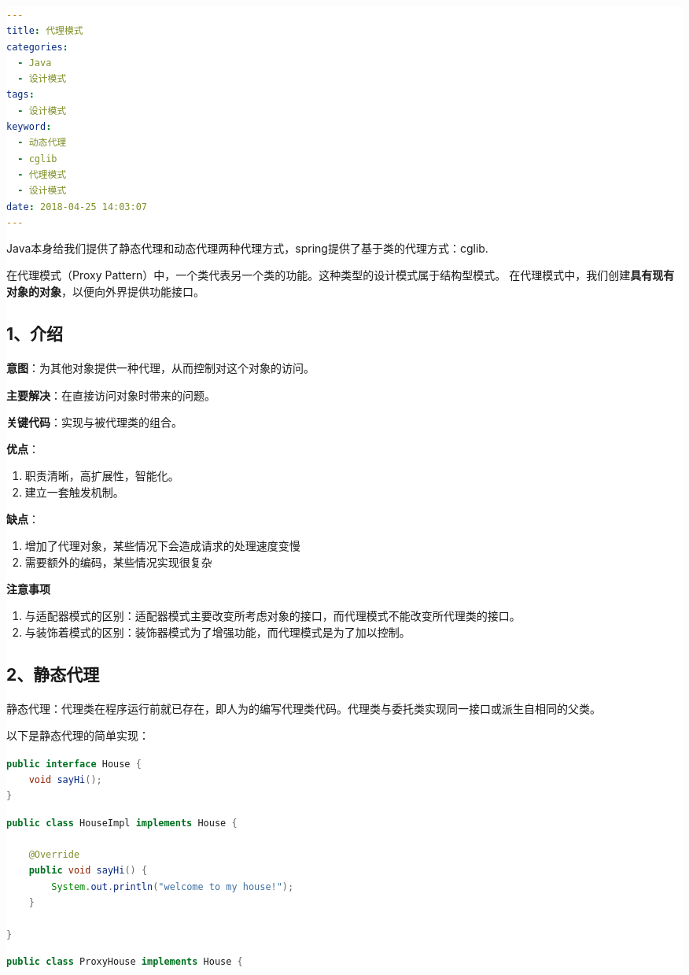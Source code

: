 ```yaml
---
title: 代理模式
categories:
  - Java
  - 设计模式
tags:
  - 设计模式
keyword:
  - 动态代理
  - cglib
  - 代理模式
  - 设计模式
date: 2018-04-25 14:03:07
---
```


Java本身给我们提供了静态代理和动态代理两种代理方式，spring提供了基于类的代理方式：cglib.

在代理模式（Proxy Pattern）中，一个类代表另一个类的功能。这种类型的设计模式属于结构型模式。
在代理模式中，我们创建**具有现有对象的对象**，以便向外界提供功能接口。



## 1、介绍

**意图**：为其他对象提供一种代理，从而控制对这个对象的访问。

**主要解决**：在直接访问对象时带来的问题。

**关键代码**：实现与被代理类的组合。

**优点**： 

 1. 职责清晰，高扩展性，智能化。 
 2. 建立一套触发机制。

**缺点**：

 1. 增加了代理对象，某些情况下会造成请求的处理速度变慢
 2. 需要额外的编码，某些情况实现很复杂

**注意事项**

 1. 与适配器模式的区别：适配器模式主要改变所考虑对象的接口，而代理模式不能改变所代理类的接口。
 2. 与装饰着模式的区别：装饰器模式为了增强功能，而代理模式是为了加以控制。

## 2、静态代理

静态代理：代理类在程序运行前就已存在，即人为的编写代理类代码。代理类与委托类实现同一接口或派生自相同的父类。

以下是静态代理的简单实现：
```java
public interface House {
    void sayHi();
}
```
```java
public class HouseImpl implements House {

    @Override
    public void sayHi() {
        System.out.println("welcome to my house!");
    }

}
```
```java
public class ProxyHouse implements House {

```